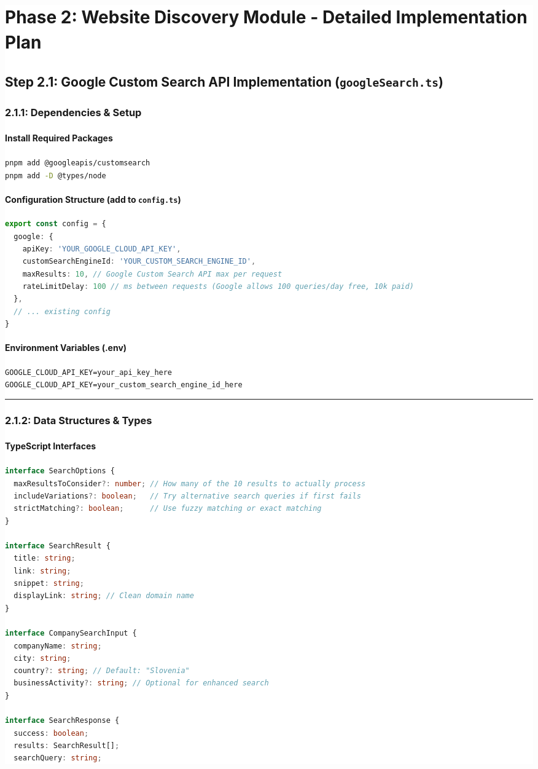 # Phase 2: Website Discovery Module - Detailed Implementation Plan

## Step 2.1: Google Custom Search API Implementation (`googleSearch.ts`)

### **2.1.1: Dependencies & Setup**

#### **Install Required Packages**
```bash
pnpm add @googleapis/customsearch
pnpm add -D @types/node
```

#### **Configuration Structure (add to `config.ts`)**
```typescript
export const config = {
  google: {
    apiKey: 'YOUR_GOOGLE_CLOUD_API_KEY',
    customSearchEngineId: 'YOUR_CUSTOM_SEARCH_ENGINE_ID',
    maxResults: 10, // Google Custom Search API max per request
    rateLimitDelay: 100 // ms between requests (Google allows 100 queries/day free, 10k paid)
  },
  // ... existing config
}
```

#### **Environment Variables (.env)**
```
GOOGLE_CLOUD_API_KEY=your_api_key_here
GOOGLE_CLOUD_API_KEY=your_custom_search_engine_id_here
```

---

### **2.1.2: Data Structures & Types**

#### **TypeScript Interfaces**
```typescript
interface SearchOptions {
  maxResultsToConsider?: number; // How many of the 10 results to actually process
  includeVariations?: boolean;   // Try alternative search queries if first fails
  strictMatching?: boolean;      // Use fuzzy matching or exact matching
}

interface SearchResult {
  title: string;
  link: string;
  snippet: string;
  displayLink: string; // Clean domain name
}

interface CompanySearchInput {
  companyName: string;
  city: string;
  country?: string; // Default: "Slovenia"
  businessActivity?: string; // Optional for enhanced search
}

interface SearchResponse {
  success: boolean;
  results: SearchResult[];
  searchQuery: string;
```
